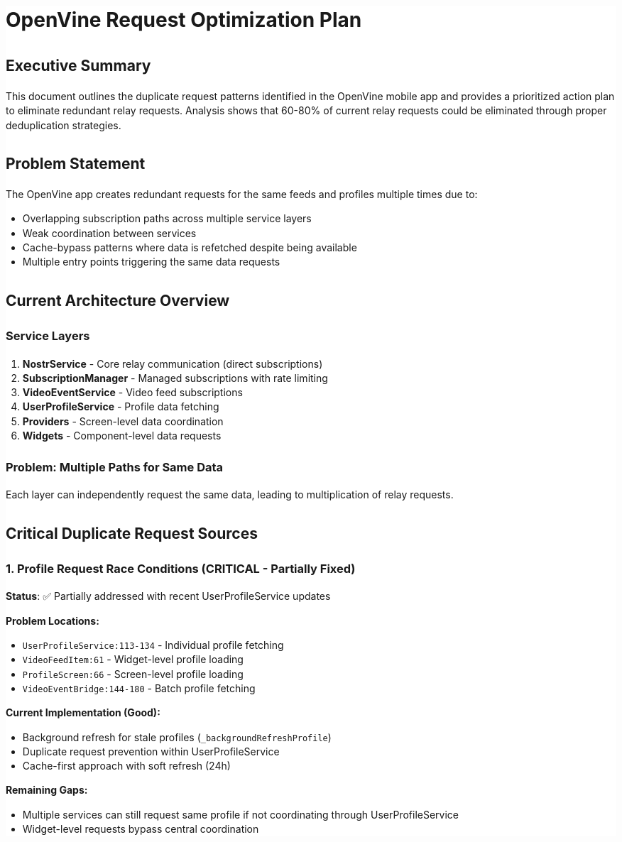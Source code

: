 # OpenVine Request Optimization Plan

## Executive Summary

This document outlines the duplicate request patterns identified in the OpenVine mobile app and provides a prioritized action plan to eliminate redundant relay requests. Analysis shows that 60-80% of current relay requests could be eliminated through proper deduplication strategies.

## Problem Statement

The OpenVine app creates redundant requests for the same feeds and profiles multiple times due to:
- Overlapping subscription paths across multiple service layers
- Weak coordination between services
- Cache-bypass patterns where data is refetched despite being available
- Multiple entry points triggering the same data requests

## Current Architecture Overview

### Service Layers
1. **NostrService** - Core relay communication (direct subscriptions)
2. **SubscriptionManager** - Managed subscriptions with rate limiting
3. **VideoEventService** - Video feed subscriptions
4. **UserProfileService** - Profile data fetching
5. **Providers** - Screen-level data coordination
6. **Widgets** - Component-level data requests

### Problem: Multiple Paths for Same Data
Each layer can independently request the same data, leading to multiplication of relay requests.

## Critical Duplicate Request Sources

### 1. Profile Request Race Conditions (CRITICAL - Partially Fixed)

**Status**: ✅ Partially addressed with recent UserProfileService updates

**Problem Locations:**
- `UserProfileService:113-134` - Individual profile fetching
- `VideoFeedItem:61` - Widget-level profile loading  
- `ProfileScreen:66` - Screen-level profile loading
- `VideoEventBridge:144-180` - Batch profile fetching

**Current Implementation (Good):**
- Background refresh for stale profiles (`_backgroundRefreshProfile`)
- Duplicate request prevention within UserProfileService
- Cache-first approach with soft refresh (24h)

**Remaining Gaps:**
- Multiple services can still request same profile if not coordinating through UserProfileService
- Widget-level requests bypass central coordination
